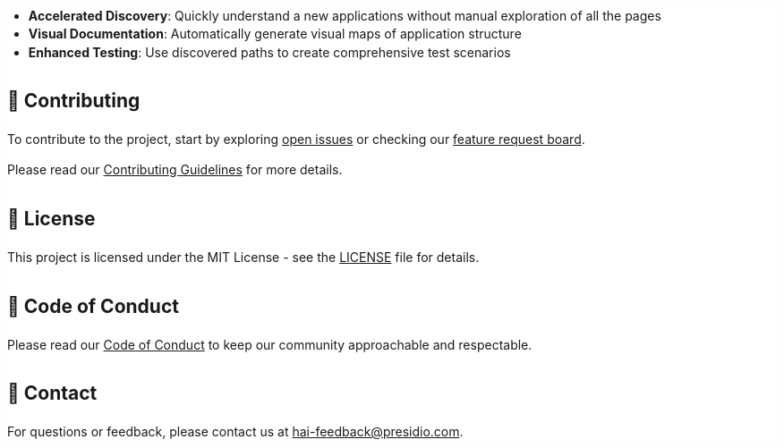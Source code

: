 - **Accelerated Discovery**: Quickly understand a new applications without manual exploration of all the pages
- **Visual Documentation**: Automatically generate visual maps of application structure
- **Enhanced Testing**: Use discovered paths to create comprehensive test scenarios
## 🤝 Contributing

To contribute to the project, start by exploring [open issues](https://github.com/presidio-oss/factif-ai/issues) or checking our [feature request board](https://github.com/presidio-oss/factif-ai/discussions/categories/feature-requests?discussions_q=is%3Aopen+category%3A%22Feature+Requests%22+sort%3Atop).

Please read our [Contributing Guidelines](./CONTRIBUTING.md) for more details.

## 📄 License

This project is licensed under the MIT License - see the [LICENSE](LICENSE) file for details.

## 📜 Code of Conduct

Please read our [Code of Conduct](CODE_OF_CONDUCT.md) to keep our community approachable and respectable.

## 📧 Contact

For questions or feedback, please contact us at [hai-feedback@presidio.com](mailto:hai-feedback@presidio.com).
